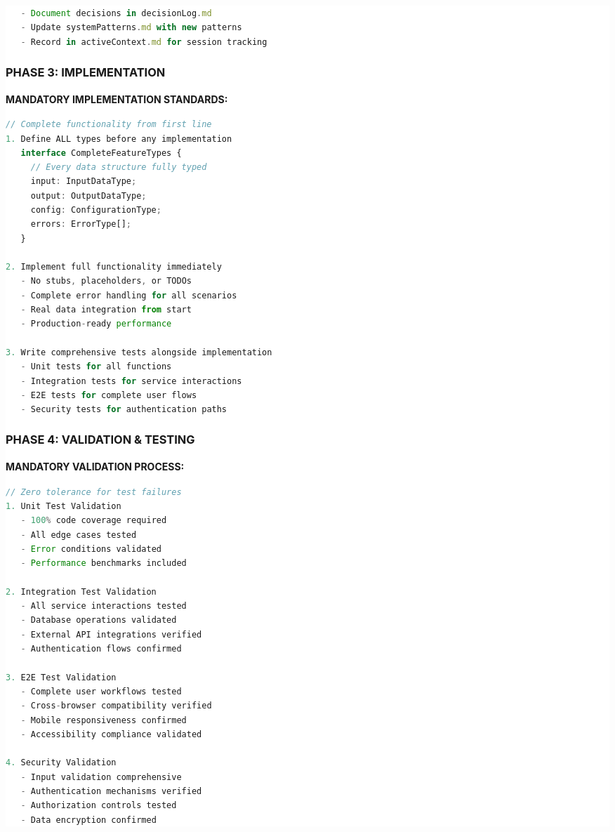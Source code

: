 ```typescript
   - Document decisions in decisionLog.md
   - Update systemPatterns.md with new patterns
   - Record in activeContext.md for session tracking
```

### PHASE 3: IMPLEMENTATION
**MANDATORY IMPLEMENTATION STANDARDS:**
```typescript
// Complete functionality from first line
1. Define ALL types before any implementation
   interface CompleteFeatureTypes {
     // Every data structure fully typed
     input: InputDataType;
     output: OutputDataType;
     config: ConfigurationType;
     errors: ErrorType[];
   }

2. Implement full functionality immediately
   - No stubs, placeholders, or TODOs
   - Complete error handling for all scenarios
   - Real data integration from start
   - Production-ready performance

3. Write comprehensive tests alongside implementation
   - Unit tests for all functions
   - Integration tests for service interactions
   - E2E tests for complete user flows
   - Security tests for authentication paths
```

### PHASE 4: VALIDATION & TESTING
**MANDATORY VALIDATION PROCESS:**
```typescript
// Zero tolerance for test failures
1. Unit Test Validation
   - 100% code coverage required
   - All edge cases tested
   - Error conditions validated
   - Performance benchmarks included

2. Integration Test Validation
   - All service interactions tested
   - Database operations validated
   - External API integrations verified
   - Authentication flows confirmed

3. E2E Test Validation
   - Complete user workflows tested
   - Cross-browser compatibility verified
   - Mobile responsiveness confirmed
   - Accessibility compliance validated

4. Security Validation
   - Input validation comprehensive
   - Authentication mechanisms verified
   - Authorization controls tested
   - Data encryption confirmed
```
